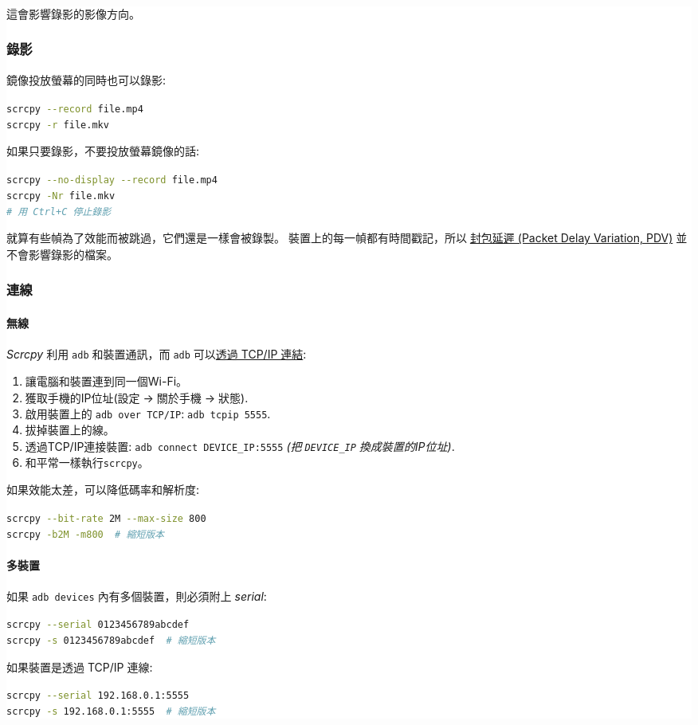 這會影響錄影的影像方向。


### 錄影

鏡像投放螢幕的同時也可以錄影:

```bash
scrcpy --record file.mp4
scrcpy -r file.mkv
```

如果只要錄影，不要投放螢幕鏡像的話:

```bash
scrcpy --no-display --record file.mp4
scrcpy -Nr file.mkv
# 用 Ctrl+C 停止錄影
```

就算有些幀為了效能而被跳過，它們還是一樣會被錄製。
裝置上的每一幀都有時間戳記，所以 [封包延遲 (Packet Delay Variation, PDV)][packet delay variation] 並不會影響錄影的檔案。

[packet delay variation]: https://en.wikipedia.org/wiki/Packet_delay_variation


### 連線

#### 無線

_Scrcpy_ 利用 `adb` 和裝置通訊，而 `adb` 可以[透過 TCP/IP 連結][connect]:

1. 讓電腦和裝置連到同一個Wi-Fi。
2. 獲取手機的IP位址(設定 → 關於手機 → 狀態).
3. 啟用裝置上的 `adb over TCP/IP`: `adb tcpip 5555`.
4. 拔掉裝置上的線。
5. 透過TCP/IP連接裝置: `adb connect DEVICE_IP:5555` _(把 `DEVICE_IP` 換成裝置的IP位址)_.
6. 和平常一樣執行`scrcpy`。

如果效能太差，可以降低碼率和解析度:

```bash
scrcpy --bit-rate 2M --max-size 800
scrcpy -b2M -m800  # 縮短版本
```

[connect]: https://developer.android.com/studio/command-line/adb.html#wireless


#### 多裝置

如果 `adb devices` 內有多個裝置，則必須附上 _serial_:

```bash
scrcpy --serial 0123456789abcdef
scrcpy -s 0123456789abcdef  # 縮短版本
```

如果裝置是透過 TCP/IP 連線:

```bash
scrcpy --serial 192.168.0.1:5555
scrcpy -s 192.168.0.1:5555  # 縮短版本
```


[lowlatency]: https://github.com/Genymobile/scrcpy/pull/646
[enable-adb]: https://developer.android.com/studio/command-line/adb.html#Enabling
[control]: https://github.com/Genymobile/scrcpy/issues/70#issuecomment-373286323
[snap-link]: https://snapstats.org/snaps/scrcpy
[snap]: https://en.wikipedia.org/wiki/Snappy_(package_manager)
[COPR]: https://fedoraproject.org/wiki/Category:Copr
[copr-link]: https://copr.fedorainfracloud.org/coprs/zeno/scrcpy/
[AUR]: https://wiki.archlinux.org/index.php/Arch_User_Repository
[aur-link]: https://aur.archlinux.org/packages/scrcpy/
[Ebuild]: https://wiki.gentoo.org/wiki/Ebuild
[ebuild-link]: https://github.com/maggu2810/maggu2810-overlay/tree/master/app-mobilephone/scrcpy
[direct-win64]: https://github.com/Genymobile/scrcpy/releases/download/v1.15/scrcpy-win64-v1.15.zip
[Chocolatey]: https://chocolatey.org/
[Scoop]: https://scoop.sh
[Homebrew]: https://brew.sh/
[快捷鍵]: #快捷鍵
[AutoAdb]: https://github.com/rom1v/autoadb
[textevents]: https://blog.rom1v.com/2018/03/introducing-scrcpy/#handle-text-input
[prefertext]: https://github.com/Genymobile/scrcpy/issues/650#issuecomment-512945343
[sndcpy]: https://github.com/rom1v/sndcpy
[issue #14]: https://github.com/Genymobile/scrcpy/issues/14
[Super]: https://en.wikipedia.org/wiki/Super_key_(keyboard_button)
[useful]: https://github.com/Genymobile/scrcpy/issues/278#issuecomment-429330345
[gnirehtet]: https://github.com/Genymobile/gnirehtet
[`strcpy`]: http://man7.org/linux/man-pages/man3/strcpy.3.html
[BUILD]: BUILD.md
[FAQ]: FAQ.md
[developers page]: DEVELOP.md
[article-intro]: https://blog.rom1v.com/2018/03/introducing-scrcpy/
[article-tcpip]: https://www.genymotion.com/blog/open-source-project-scrcpy-now-works-wirelessly/